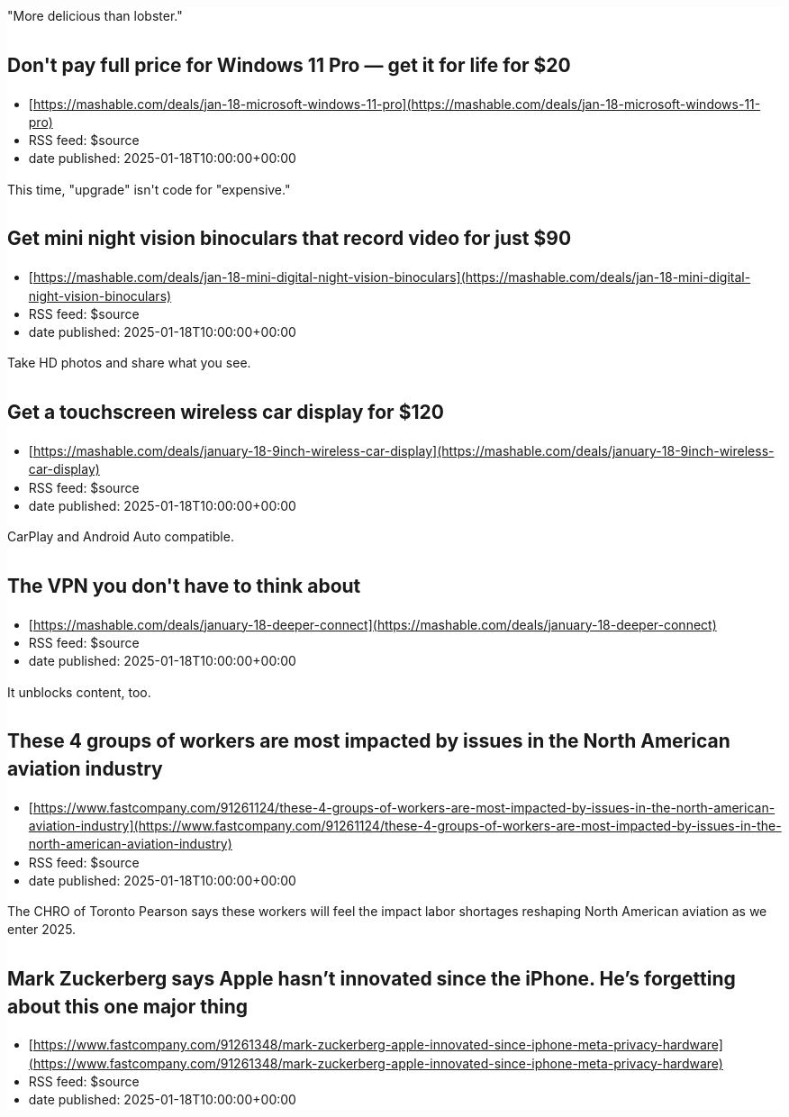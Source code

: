 "More delicious than lobster."

## Don't pay full price for Windows 11 Pro — get it for life for $20
 - [https://mashable.com/deals/jan-18-microsoft-windows-11-pro](https://mashable.com/deals/jan-18-microsoft-windows-11-pro)
 - RSS feed: $source
 - date published: 2025-01-18T10:00:00+00:00

This time, "upgrade" isn't code for "expensive."

## Get mini night vision binoculars that record video for just $90
 - [https://mashable.com/deals/jan-18-mini-digital-night-vision-binoculars](https://mashable.com/deals/jan-18-mini-digital-night-vision-binoculars)
 - RSS feed: $source
 - date published: 2025-01-18T10:00:00+00:00

Take HD photos and share what you see.

## Get a touchscreen wireless car display for $120
 - [https://mashable.com/deals/january-18-9inch-wireless-car-display](https://mashable.com/deals/january-18-9inch-wireless-car-display)
 - RSS feed: $source
 - date published: 2025-01-18T10:00:00+00:00

CarPlay and Android Auto compatible.

## The VPN you don't have to think about
 - [https://mashable.com/deals/january-18-deeper-connect](https://mashable.com/deals/january-18-deeper-connect)
 - RSS feed: $source
 - date published: 2025-01-18T10:00:00+00:00

It unblocks content, too.

## These 4 groups of workers are most impacted by issues in the North American aviation industry
 - [https://www.fastcompany.com/91261124/these-4-groups-of-workers-are-most-impacted-by-issues-in-the-north-american-aviation-industry](https://www.fastcompany.com/91261124/these-4-groups-of-workers-are-most-impacted-by-issues-in-the-north-american-aviation-industry)
 - RSS feed: $source
 - date published: 2025-01-18T10:00:00+00:00

The CHRO of Toronto Pearson says these workers will feel the impact labor shortages reshaping North American aviation as we enter 2025.

## Mark Zuckerberg says Apple hasn’t innovated since the iPhone. He’s forgetting about this one major thing
 - [https://www.fastcompany.com/91261348/mark-zuckerberg-apple-innovated-since-iphone-meta-privacy-hardware](https://www.fastcompany.com/91261348/mark-zuckerberg-apple-innovated-since-iphone-meta-privacy-hardware)
 - RSS feed: $source
 - date published: 2025-01-18T10:00:00+00:00
